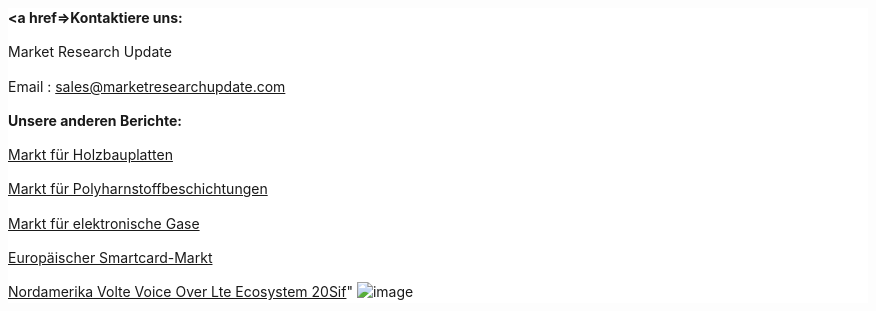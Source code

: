 

<strong><a href=>Kontaktiere uns:</a></strong>

Market Research Update

Email : sales@marketresearchupdate.com



<strong>Unsere anderen Berichte:</strong>

<a href=https://www.linkedin.com/pulse/wood-building-panels-market-size-analysis-leading>Markt für Holzbauplatten</a>

<a href=https://www.linkedin.com/pulse/polyurea-coating-market-analysis-segment-region>Markt für Polyharnstoffbeschichtungen</a>

<a href=https://www.linkedin.com/pulse/electronic-gases-market-research-report-reveals>Markt für elektronische Gase</a>

<a href=https://www.linkedin.com/pulse/europe-smart-cards-market-expecting-outstanding-growth>Europäischer Smartcard-Markt</a>

<a href=https://www.linkedin.com/pulse/north-america-volte-voice-over-lte-ecosystem-20sif/>Nordamerika Volte Voice Over Lte Ecosystem 20Sif</a>"
![image](https://github.com/Gayatrikarjule/Market-Analysis-360/assets/97346546/006edd1c-2d9f-470f-8103-08d0ebe4137e)
